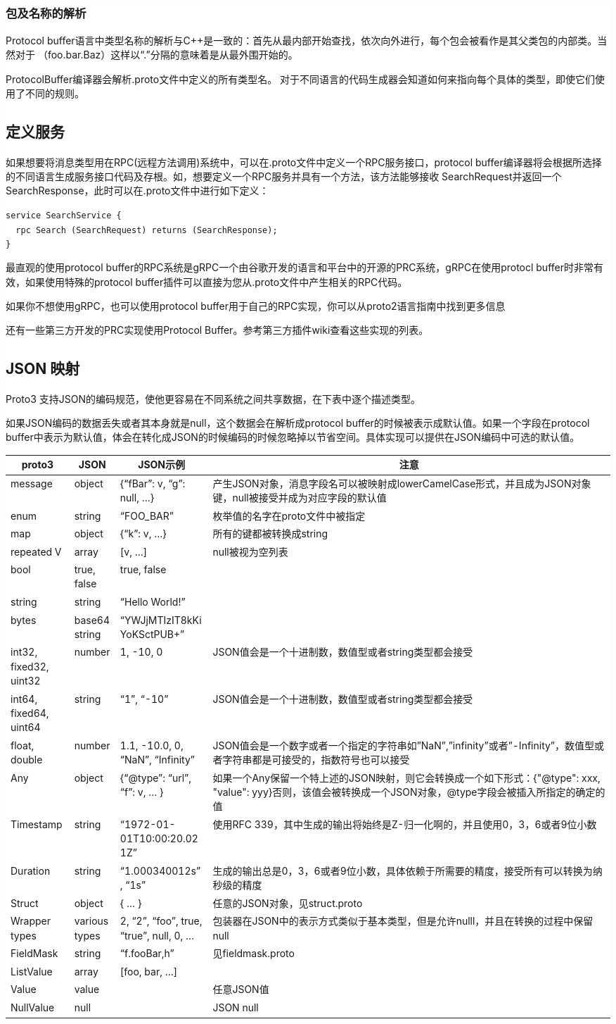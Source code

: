 ### 包及名称的解析

Protocol buffer语言中类型名称的解析与C++是一致的：首先从最内部开始查找，依次向外进行，每个包会被看作是其父类包的内部类。当然对于 （foo.bar.Baz）这样以“.”分隔的意味着是从最外围开始的。

ProtocolBuffer编译器会解析.proto文件中定义的所有类型名。 对于不同语言的代码生成器会知道如何来指向每个具体的类型，即使它们使用了不同的规则。

## 定义服务

如果想要将消息类型用在RPC\(远程方法调用\)系统中，可以在.proto文件中定义一个RPC服务接口，protocol buffer编译器将会根据所选择的不同语言生成服务接口代码及存根。如，想要定义一个RPC服务并具有一个方法，该方法能够接收 SearchRequest并返回一个SearchResponse，此时可以在.proto文件中进行如下定义：

```
service SearchService {
  rpc Search (SearchRequest) returns (SearchResponse);
}
```

最直观的使用protocol buffer的RPC系统是gRPC一个由谷歌开发的语言和平台中的开源的PRC系统，gRPC在使用protocl buffer时非常有效，如果使用特殊的protocol buffer插件可以直接为您从.proto文件中产生相关的RPC代码。

如果你不想使用gRPC，也可以使用protocol buffer用于自己的RPC实现，你可以从proto2语言指南中找到更多信息

还有一些第三方开发的PRC实现使用Protocol Buffer。参考第三方插件wiki查看这些实现的列表。

## JSON 映射

Proto3 支持JSON的编码规范，使他更容易在不同系统之间共享数据，在下表中逐个描述类型。

如果JSON编码的数据丢失或者其本身就是null，这个数据会在解析成protocol buffer的时候被表示成默认值。如果一个字段在protocol buffer中表示为默认值，体会在转化成JSON的时候编码的时候忽略掉以节省空间。具体实现可以提供在JSON编码中可选的默认值。

| proto3 | JSON | JSON示例 | 注意 |
| --- | --- | --- | --- |
| message | object | {“fBar”: v, “g”: null, …} | 产生JSON对象，消息字段名可以被映射成lowerCamelCase形式，并且成为JSON对象键，null被接受并成为对应字段的默认值 |
| enum | string | “FOO\_BAR” | 枚举值的名字在proto文件中被指定 |
| map | object | {“k”: v, …} | 所有的键都被转换成string |
| repeated V | array | \[v, …\] | null被视为空列表 |
| bool | true, false | true, false |  |
| string | string | “Hello World!” |  |
| bytes | base64 string | “YWJjMTIzIT8kKiYoKSctPUB+” |  |
| int32, fixed32, uint32 | number | 1, -10, 0 | JSON值会是一个十进制数，数值型或者string类型都会接受 |
| int64, fixed64, uint64 | string | “1”, “-10” | JSON值会是一个十进制数，数值型或者string类型都会接受 |
| float, double | number | 1.1, -10.0, 0, “NaN”, “Infinity” | JSON值会是一个数字或者一个指定的字符串如”NaN”,”infinity”或者”-Infinity”，数值型或者字符串都是可接受的，指数符号也可以接受 |
| Any | object | {“@type”: “url”, “f”: v, … } | 如果一个Any保留一个特上述的JSON映射，则它会转换成一个如下形式：{"@type": xxx, "value": yyy}否则，该值会被转换成一个JSON对象，@type字段会被插入所指定的确定的值 |
| Timestamp | string | “1972-01-01T10:00:20.021Z” | 使用RFC 339，其中生成的输出将始终是Z-归一化啊的，并且使用0，3，6或者9位小数 |
| Duration | string | “1.000340012s”, “1s” | 生成的输出总是0，3，6或者9位小数，具体依赖于所需要的精度，接受所有可以转换为纳秒级的精度 |
| Struct | object | { … } | 任意的JSON对象，见struct.proto |
| Wrapper types | various types | 2, “2”, “foo”, true, “true”, null, 0, … | 包装器在JSON中的表示方式类似于基本类型，但是允许nulll，并且在转换的过程中保留null |
| FieldMask | string | “f.fooBar,h” | 见fieldmask.proto |
| ListValue | array | \[foo, bar, …\] |  |
| Value | value |  | 任意JSON值 |
| NullValue | null |  | JSON null |
